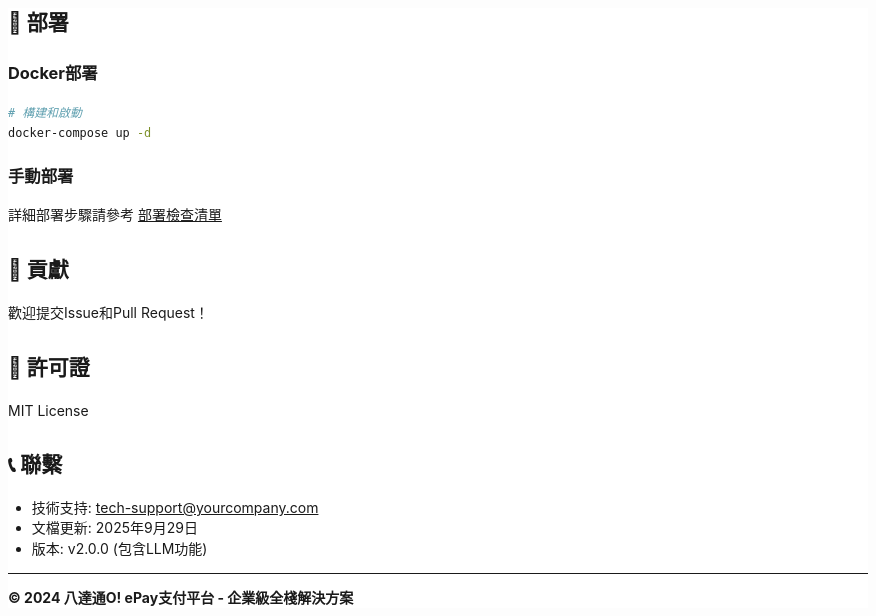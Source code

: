 ## 🚀 部署

### Docker部署
```bash
# 構建和啟動
docker-compose up -d
```

### 手動部署
詳細部署步驟請參考 [部署檢查清單](./DEPLOYMENT_CHECKLIST.md)

## 🤝 貢獻

歡迎提交Issue和Pull Request！

## 📄 許可證

MIT License

## 📞 聯繫

- 技術支持: tech-support@yourcompany.com
- 文檔更新: 2025年9月29日
- 版本: v2.0.0 (包含LLM功能)

---

**© 2024 八達通O! ePay支付平台 - 企業級全棧解決方案**